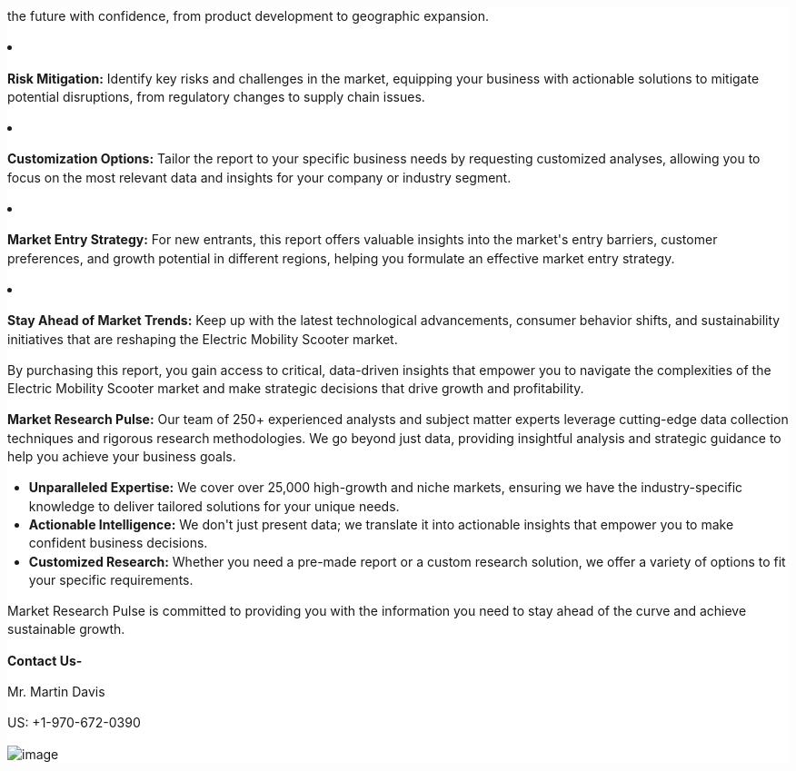 the future with confidence, from product development to geographic expansion.</p></li><li><p><strong>Risk Mitigation:</strong> Identify key risks and challenges in the market, equipping your business with actionable solutions to mitigate potential disruptions, from regulatory changes to supply chain issues.</p></li><li><p><strong>Customization Options:</strong> Tailor the report to your specific business needs by requesting customized analyses, allowing you to focus on the most relevant data and insights for your company or industry segment.</p></li><li><p><strong>Market Entry Strategy:</strong> For new entrants, this report offers valuable insights into the market's entry barriers, customer preferences, and growth potential in different regions, helping you formulate an effective market entry strategy.</p></li><li><p><strong>Stay Ahead of Market Trends:</strong> Keep up with the latest technological advancements, consumer behavior shifts, and sustainability initiatives that are reshaping the Electric Mobility Scooter market.</p></li></ol><p>By purchasing this report, you gain access to critical, data-driven insights that empower you to navigate the complexities of the Electric Mobility Scooter market and make strategic decisions that drive growth and profitability.</p><p><strong>Market Research Pulse:</strong>&nbsp;Our team of 250+ experienced analysts and subject matter experts leverage cutting-edge data collection techniques and rigorous research methodologies. We go beyond just data, providing insightful analysis and strategic guidance to help you achieve your business goals.</p><ul><li><strong>Unparalleled Expertise:</strong>&nbsp;We cover over 25,000 high-growth and niche markets, ensuring we have the industry-specific knowledge to deliver tailored solutions for your unique needs.</li><li><strong>Actionable Intelligence:</strong>&nbsp;We don't just present data; we translate it into actionable insights that empower you to make confident business decisions.</li><li><strong>Customized Research:</strong>&nbsp;Whether you need a pre-made report or a custom research solution, we offer a variety of options to fit your specific requirements.</li></ul><p>Market Research Pulse is committed to providing you with the information you need to stay ahead of the curve and achieve sustainable growth.</p><p><strong>Contact Us-</strong></p><p>Mr. Martin Davis</p><p>US: +1-970-672-0390</p>
![image](https://github.com/user-attachments/assets/f14968e7-e046-4a7a-b1a7-607473b6c25f)
